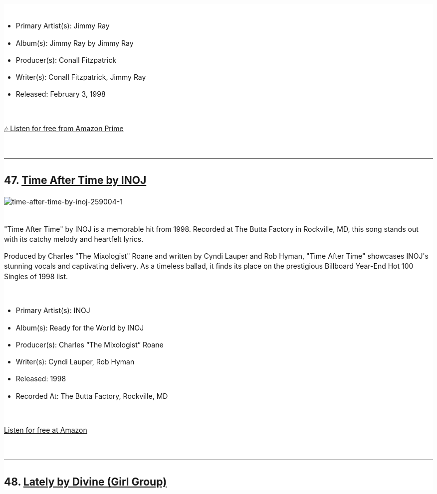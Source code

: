 <br>

- Primary Artist(s): Jimmy Ray

- Album(s): Jimmy Ray by Jimmy Ray

- Producer(s): Conall Fitzpatrick

- Writer(s): Conall Fitzpatrick, Jimmy Ray

- Released: February 3, 1998

<br>

[🎶 Listen for free from Amazon Prime](https://serp.ly/amazonprime)

<br>

<hr>

## 47. [Time After Time by INOJ](https://serp.ly/amazon/Time+After+Time+by%C2%A0INOJ?i=digital-music)

<div class="image"><img alt="time-after-time-by-inoj-259004-1" height="540" src="https://imagedelivery.net/XRNHhJkVKCwA1q8dBxfEtw/time-after-time-by-inoj-259004-1/h=540,fit=pad,background=black"/></div>

<br>

"Time After Time" by INOJ is a memorable hit from 1998. Recorded at The Butta Factory in Rockville, MD, this song stands out with its catchy melody and heartfelt lyrics.

Produced by Charles "The Mixologist" Roane and written by Cyndi Lauper and Rob Hyman, "Time After Time" showcases INOJ's stunning vocals and captivating delivery. As a timeless ballad, it finds its place on the prestigious Billboard Year-End Hot 100 Singles of 1998 list.

<br>

- Primary Artist(s): INOJ

- Album(s): Ready for the World by INOJ

- Producer(s): Charles “The Mixologist” Roane

- Writer(s): Cyndi Lauper, Rob Hyman

- Released: 1998

- Recorded At: The Butta Factory, Rockville, MD

<br>

[Listen for free at Amazon](https://serp.ly/amazonprime)

<br>

<hr>

## 48. [Lately by Divine (Girl Group)](https://serp.ly/amazon/Lately+by%C2%A0Divine%C2%A0%28Girl+Group%29?i=digital-music)
